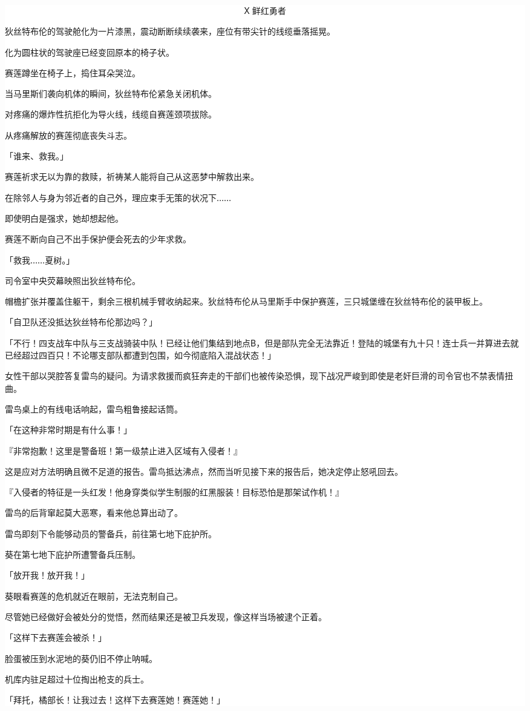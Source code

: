 <p align="center">X 鲜红勇者</p>

狄丝特布伦的驾驶舱化为一片漆黑，震动断断续续袭来，座位有带尖针的线缆垂落摇晃。

化为圆柱状的驾驶座已经变回原本的椅子状。

赛莲蹲坐在椅子上，捣住耳朵哭泣。

当马里斯们袭向机体的瞬间，狄丝特布伦紧急关闭机体。

对疼痛的爆炸性抗拒化为导火线，线缆自赛莲颈项拔除。

从疼痛解放的赛莲彻底丧失斗志。

「谁来、救我。」

赛莲祈求无以为靠的救赎，祈祷某人能将自己从这恶梦中解救出来。

在除邻人与身为邻近者的自己外，理应束手无策的状况下……

即使明白是强求，她却想起他。

赛莲不断向自己不出手保护便会死去的少年求救。

「救我……夏树。」

司令室中央荧幕映照出狄丝特布伦。

帽檐扩张并覆盖住躯干，剩余三根机械手臂收纳起来。狄丝特布伦从马里斯手中保护赛莲，三只城堡缠在狄丝特布伦的装甲板上。

「自卫队还没抵达狄丝特布伦那边吗？」

「不行！四支战车中队与三支战骑装中队！已经让他们集结到地点B，但是部队完全无法靠近！登陆的城堡有九十只！连士兵一并算进去就已经超过四百只！不论哪支部队都遭到包围，如今彻底陷入混战状态！」

女性干部以哭腔答复雷鸟的疑问。为请求救援而疯狂奔走的干部们也被传染恐惧，现下战况严峻到即使是老奸巨滑的司令官也不禁表情扭曲。

雷鸟桌上的有线电话响​​起，雷鸟粗鲁接起话筒。

「在这种非常时期是有什么事！」

『非常抱歉！这里是警备班！第一级禁止进入区域有入侵者！』

这是应对方法明确且微不足道的报告。雷鸟抵达沸点，然而当听见接下来的报告后，她决定停止怒吼回去。

『入侵者的特征是一头红发！他身穿类似学生制服的红黑服装！目标恐怕是那架试作机！』

雷鸟的后背窜起莫大恶寒，看来他总算出动了。

雷鸟即刻下令能够动员的警备兵，前往第七地下庇护所。

葵在第七地下庇护所遭警备兵压制。

「放开我！放开我！」

葵眼看赛莲的危机就近在眼前，无法克制自己。

尽管她已经做好会被处分的觉悟，然而结果还是被卫兵发现，像这样当场被逮个正着。

「这样下去赛莲会被杀！」

脸蛋被压到水泥地的葵仍旧不停止呐喊。

机库内驻足超过十位掏出枪支的兵士。

「拜托，橘部长！让我过去！这样下去赛莲她！赛莲她！」
